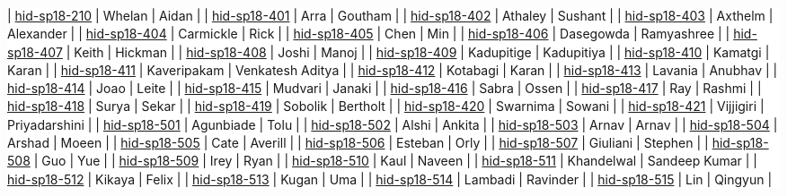 | [hid-sp18-210](https://github.com/cloudmesh-community/hid-sp18-210) | Whelan |  Aidan |
| [hid-sp18-401](https://github.com/cloudmesh-community/hid-sp18-401) | Arra |  Goutham |
| [hid-sp18-402](https://github.com/cloudmesh-community/hid-sp18-402) | Athaley |  Sushant |
| [hid-sp18-403](https://github.com/cloudmesh-community/hid-sp18-403) | Axthelm |  Alexander |
| [hid-sp18-404](https://github.com/cloudmesh-community/hid-sp18-404) | Carmickle |  Rick |
| [hid-sp18-405](https://github.com/cloudmesh-community/hid-sp18-405) | Chen |  Min |
| [hid-sp18-406](https://github.com/cloudmesh-community/hid-sp18-406) | Dasegowda |  Ramyashree |
| [hid-sp18-407](https://github.com/cloudmesh-community/hid-sp18-407) | Keith |  Hickman |
| [hid-sp18-408](https://github.com/cloudmesh-community/hid-sp18-408) | Joshi |  Manoj |
| [hid-sp18-409](https://github.com/cloudmesh-community/hid-sp18-409) | Kadupitige |  Kadupitiya |
| [hid-sp18-410](https://github.com/cloudmesh-community/hid-sp18-410) | Kamatgi |  Karan |
| [hid-sp18-411](https://github.com/cloudmesh-community/hid-sp18-411) | Kaveripakam |  Venkatesh Aditya |
| [hid-sp18-412](https://github.com/cloudmesh-community/hid-sp18-412) | Kotabagi |  Karan |
| [hid-sp18-413](https://github.com/cloudmesh-community/hid-sp18-413) | Lavania |  Anubhav |
| [hid-sp18-414](https://github.com/cloudmesh-community/hid-sp18-414) | Joao | Leite |
| [hid-sp18-415](https://github.com/cloudmesh-community/hid-sp18-415) | Mudvari |  Janaki |
| [hid-sp18-416](https://github.com/cloudmesh-community/hid-sp18-416) | Sabra |  Ossen |
| [hid-sp18-417](https://github.com/cloudmesh-community/hid-sp18-417) | Ray |  Rashmi |
| [hid-sp18-418](https://github.com/cloudmesh-community/hid-sp18-418) | Surya | Sekar |
| [hid-sp18-419](https://github.com/cloudmesh-community/hid-sp18-419) | Sobolik |  Bertholt |
| [hid-sp18-420](https://github.com/cloudmesh-community/hid-sp18-420) | Swarnima |  Sowani |
| [hid-sp18-421](https://github.com/cloudmesh-community/hid-sp18-421) | Vijjigiri |  Priyadarshini |
| [hid-sp18-501](https://github.com/cloudmesh-community/hid-sp18-501) | Agunbiade |  Tolu |
| [hid-sp18-502](https://github.com/cloudmesh-community/hid-sp18-502) | Alshi |  Ankita |
| [hid-sp18-503](https://github.com/cloudmesh-community/hid-sp18-503) | Arnav |  Arnav |
| [hid-sp18-504](https://github.com/cloudmesh-community/hid-sp18-504) | Arshad |  Moeen |
| [hid-sp18-505](https://github.com/cloudmesh-community/hid-sp18-505) | Cate |  Averill |
| [hid-sp18-506](https://github.com/cloudmesh-community/hid-sp18-506) | Esteban |  Orly |
| [hid-sp18-507](https://github.com/cloudmesh-community/hid-sp18-507) | Giuliani |  Stephen |
| [hid-sp18-508](https://github.com/cloudmesh-community/hid-sp18-508) | Guo |  Yue |
| [hid-sp18-509](https://github.com/cloudmesh-community/hid-sp18-509) | Irey |  Ryan |
| [hid-sp18-510](https://github.com/cloudmesh-community/hid-sp18-510) | Kaul |  Naveen |
| [hid-sp18-511](https://github.com/cloudmesh-community/hid-sp18-511) | Khandelwal |  Sandeep Kumar |
| [hid-sp18-512](https://github.com/cloudmesh-community/hid-sp18-512) | Kikaya |  Felix |
| [hid-sp18-513](https://github.com/cloudmesh-community/hid-sp18-513) | Kugan |  Uma |
| [hid-sp18-514](https://github.com/cloudmesh-community/hid-sp18-514) | Lambadi |  Ravinder |
| [hid-sp18-515](https://github.com/cloudmesh-community/hid-sp18-515) | Lin |  Qingyun |